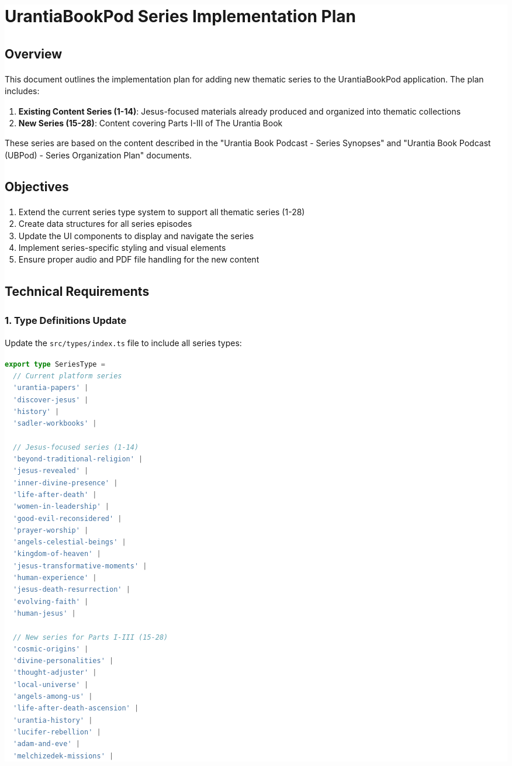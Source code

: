 # UrantiaBookPod Series Implementation Plan

## Overview

This document outlines the implementation plan for adding new thematic series to the UrantiaBookPod application. The plan includes:

1. **Existing Content Series (1-14)**: Jesus-focused materials already produced and organized into thematic collections
2. **New Series (15-28)**: Content covering Parts I-III of The Urantia Book

These series are based on the content described in the "Urantia Book Podcast - Series Synopses" and "Urantia Book Podcast (UBPod) - Series Organization Plan" documents.

## Objectives

1. Extend the current series type system to support all thematic series (1-28)
2. Create data structures for all series episodes
3. Update the UI components to display and navigate the series
4. Implement series-specific styling and visual elements
5. Ensure proper audio and PDF file handling for the new content

## Technical Requirements

### 1. Type Definitions Update

Update the `src/types/index.ts` file to include all series types:

```typescript
export type SeriesType = 
  // Current platform series
  'urantia-papers' | 
  'discover-jesus' | 
  'history' | 
  'sadler-workbooks' |
  
  // Jesus-focused series (1-14)
  'beyond-traditional-religion' |
  'jesus-revealed' |
  'inner-divine-presence' |
  'life-after-death' |
  'women-in-leadership' |
  'good-evil-reconsidered' |
  'prayer-worship' |
  'angels-celestial-beings' |
  'kingdom-of-heaven' |
  'jesus-transformative-moments' |
  'human-experience' |
  'jesus-death-resurrection' |
  'evolving-faith' |
  'human-jesus' |
  
  // New series for Parts I-III (15-28)
  'cosmic-origins' |
  'divine-personalities' |
  'thought-adjuster' |
  'local-universe' |
  'angels-among-us' |
  'life-after-death-ascension' |
  'urantia-history' |
  'lucifer-rebellion' |
  'adam-and-eve' |
  'melchizedek-missions' |
```